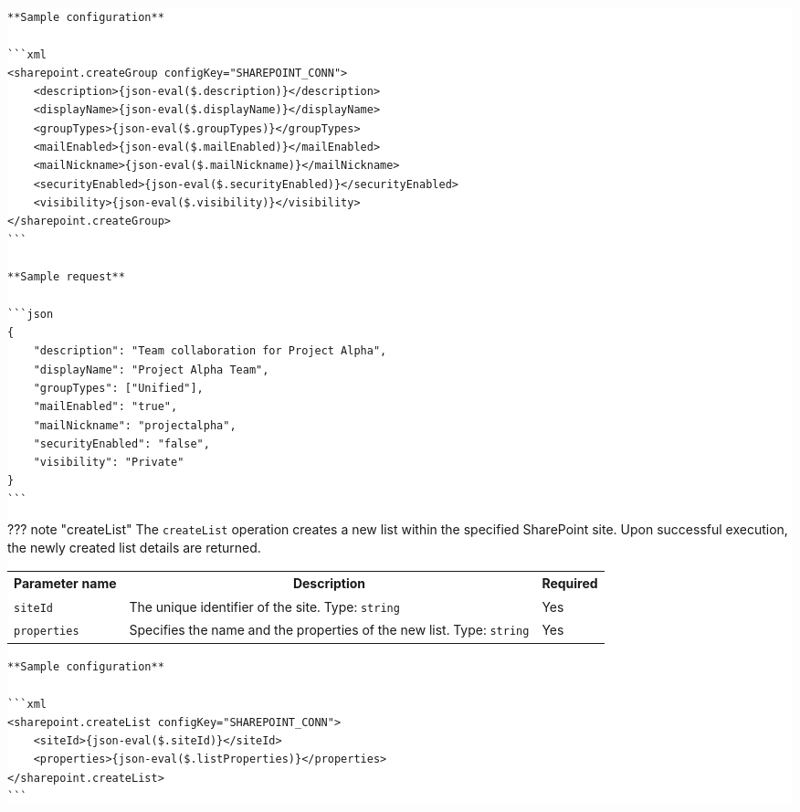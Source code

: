     **Sample configuration**

    ```xml
    <sharepoint.createGroup configKey="SHAREPOINT_CONN">
        <description>{json-eval($.description)}</description>
        <displayName>{json-eval($.displayName)}</displayName>
        <groupTypes>{json-eval($.groupTypes)}</groupTypes>
        <mailEnabled>{json-eval($.mailEnabled)}</mailEnabled>
        <mailNickname>{json-eval($.mailNickname)}</mailNickname>
        <securityEnabled>{json-eval($.securityEnabled)}</securityEnabled>
        <visibility>{json-eval($.visibility)}</visibility>
    </sharepoint.createGroup>
    ```
 
    **Sample request**

    ```json
    {
        "description": "Team collaboration for Project Alpha",
        "displayName": "Project Alpha Team",
        "groupTypes": ["Unified"],
        "mailEnabled": "true",
        "mailNickname": "projectalpha",
        "securityEnabled": "false",
        "visibility": "Private"
    }
    ```

??? note "createList"
    The `createList` operation creates a new list within the specified SharePoint site. Upon successful execution, the newly created list details are returned.
    <table>
        <tr>
            <th>Parameter name</th>
            <th>Description</th>
            <th>Required</th>
        </tr>
        <tr>
            <td><code>siteId</code></td>
            <td>The unique identifier of the site. Type: <code>string</code></td>
            <td>Yes</td>
        </tr>
        <tr>
            <td><code>properties</code></td>
            <td>Specifies the name and the properties of the new list. Type: <code>string</code></td>
            <td>Yes</td>
        </tr>
    </table>

    **Sample configuration**

    ```xml
    <sharepoint.createList configKey="SHAREPOINT_CONN">
        <siteId>{json-eval($.siteId)}</siteId>
        <properties>{json-eval($.listProperties)}</properties>
    </sharepoint.createList>
    ```
 